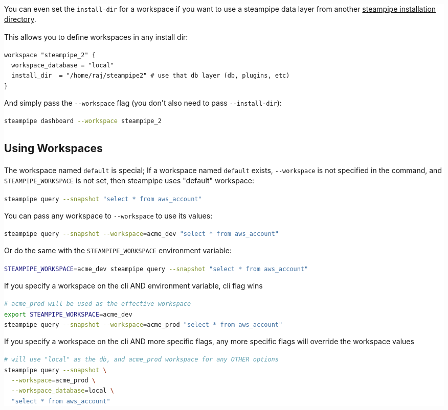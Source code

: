 
You can even set the `install-dir` for a workspace if you want to use a steampipe data
layer from another [steampipe installation directory](https://steampipe.io/docs/reference/env-vars/steampipe_install_dir).

This allows you to define workspaces in
any install dir:

```hcl
workspace "steampipe_2" {
  workspace_database = "local" 
  install_dir  = "/home/raj/steampipe2" # use that db layer (db, plugins, etc)
}
```

And simply pass the `--workspace` flag (you don't also need to pass `--install-dir`):
```bash
steampipe dashboard --workspace steampipe_2
```



## Using Workspaces

The workspace named `default` is special; If a workspace named `default` exists,
`--workspace` is not  specified in the command, and `STEAMPIPE_WORKSPACE` is not set, 
then steampipe uses "default" workspace:

```bash
steampipe query --snapshot "select * from aws_account"
```

You can pass any workspace to `--workspace` to use its values:

```bash
steampipe query --snapshot --workspace=acme_dev "select * from aws_account" 
```

Or do the same with the `STEAMPIPE_WORKSPACE` environment variable:

```bash
STEAMPIPE_WORKSPACE=acme_dev steampipe query --snapshot "select * from aws_account" 
```

If you specify a workspace on the cli AND environment variable, cli flag wins

```bash
# acme_prod will be used as the effective workspace
export STEAMPIPE_WORKSPACE=acme_dev 
steampipe query --snapshot --workspace=acme_prod "select * from aws_account" 
```

If you specify a workspace on the cli AND more specific flags, any more specific flags will override the workspace values

```bash
# will use "local" as the db, and acme_prod workspace for any OTHER options
steampipe query --snapshot \
  --workspace=acme_prod \
  --workspace_database=local \
  "select * from aws_account" 
```
